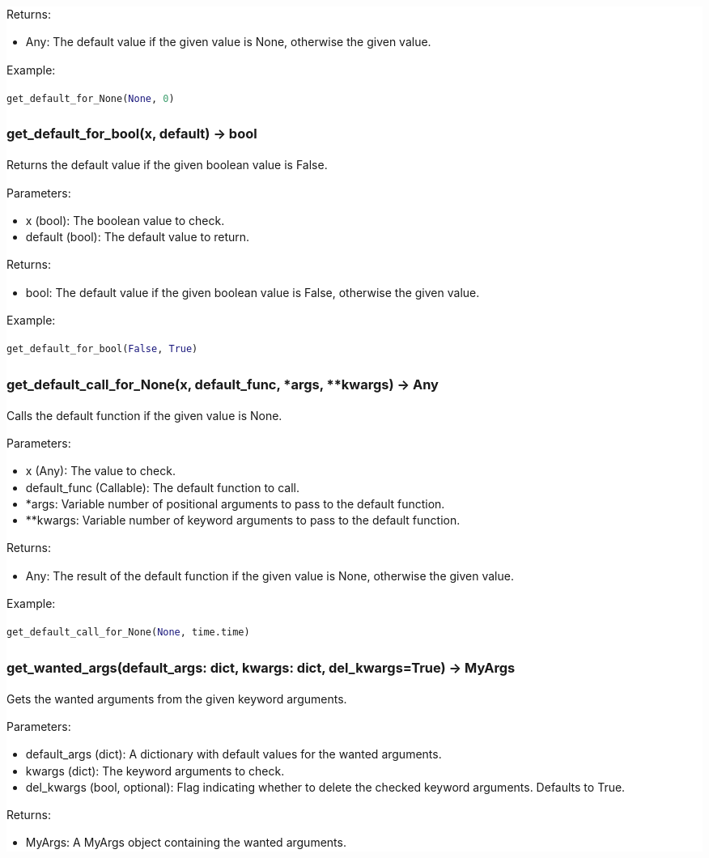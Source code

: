 Returns:  
- Any: The default value if the given value is None, otherwise the given value.  

Example:  
```python
get_default_for_None(None, 0)
```

### get_default_for_bool(x, default) -> bool

Returns the default value if the given boolean value is False.  

Parameters:  
- x (bool): The boolean value to check.  
- default (bool): The default value to return.  

Returns:  
- bool: The default value if the given boolean value is False, otherwise the given value.  

Example:  
```python
get_default_for_bool(False, True)
```

### get_default_call_for_None(x, default_func, *args, **kwargs) -> Any

Calls the default function if the given value is None.  

Parameters:  
- x (Any): The value to check.  
- default_func (Callable): The default function to call.  
- *args: Variable number of positional arguments to pass to the default function.  
- **kwargs: Variable number of keyword arguments to pass to the default function.  

Returns:  
- Any: The result of the default function if the given value is None, otherwise the given value.  

Example:  
```python
get_default_call_for_None(None, time.time)
```

### get_wanted_args(default_args: dict, kwargs: dict, del_kwargs=True) -> MyArgs

Gets the wanted arguments from the given keyword arguments.  

Parameters:  
- default_args (dict): A dictionary with default values for the wanted arguments.  
- kwargs (dict): The keyword arguments to check.  
- del_kwargs (bool, optional): Flag indicating whether to delete the checked keyword arguments. Defaults to True.  

Returns:  
- MyArgs: A MyArgs object containing the wanted arguments.  
